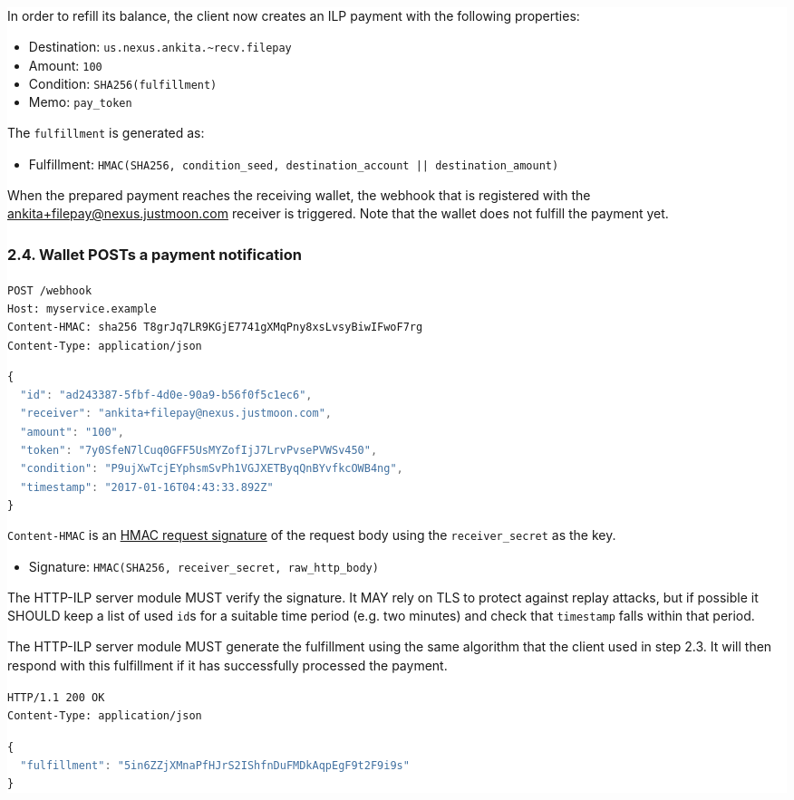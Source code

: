 In order to refill its balance, the client now creates an ILP payment with the following properties:

* Destination: `us.nexus.ankita.~recv.filepay`
* Amount: `100`
* Condition: `SHA256(fulfillment)`
* Memo: `pay_token`

The `fulfillment` is generated as:

* Fulfillment: `HMAC(SHA256, condition_seed, destination_account || destination_amount)`

When the prepared payment reaches the receiving wallet, the webhook that is registered with the ankita+filepay@nexus.justmoon.com receiver is triggered. Note that the wallet does not fulfill the payment yet.

### 2.4. Wallet POSTs a payment notification

``` http
POST /webhook
Host: myservice.example
Content-HMAC: sha256 T8grJq7LR9KGjE7741gXMqPny8xsLvsyBiwIFwoF7rg
Content-Type: application/json
```
``` js
{
  "id": "ad243387-5fbf-4d0e-90a9-b56f0f5c1ec6",
  "receiver": "ankita+filepay@nexus.justmoon.com",
  "amount": "100",
  "token": "7y0SfeN7lCuq0GFF5UsMYZofIjJ7LrvPvsePVWSv450",
  "condition": "P9ujXwTcjEYphsmSvPh1VGJXETByqQnBYvfkcOWB4ng",
  "timestamp": "2017-01-16T04:43:33.892Z"
}
```

`Content-HMAC` is an [HMAC request signature](http://progrium.com/blog/2012/12/17/http-signatures-with-content-hmac/) of the request body using the `receiver_secret` as the key.

* Signature: `HMAC(SHA256, receiver_secret, raw_http_body)`

The HTTP-ILP server module MUST verify the signature. It MAY rely on TLS to protect against replay attacks, but if possible it SHOULD keep a list of used `id`s for a suitable time period (e.g. two minutes) and check that `timestamp` falls within that period.

The HTTP-ILP server module MUST generate the fulfillment using the same algorithm that the client used in step 2.3. It will then respond with this fulfillment if it has successfully processed the payment.

``` http
HTTP/1.1 200 OK
Content-Type: application/json
```
``` js
{
  "fulfillment": "5in6ZZjXMnaPfHJrS2IShfnDuFMDkAqpEgF9t2F9i9s"
}
```
